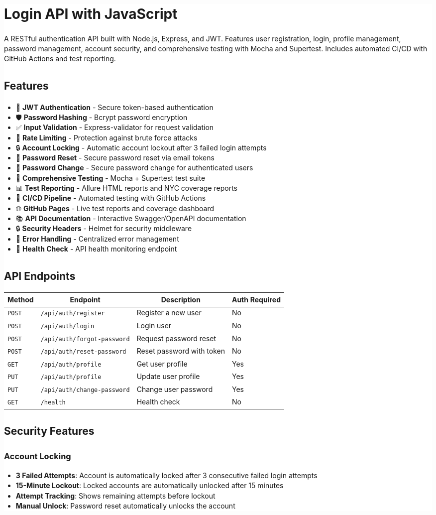 # Login API with JavaScript

A RESTful authentication API built with Node.js, Express, and JWT. Features user registration, login, profile management, password management, account security, and comprehensive testing with Mocha and Supertest. Includes automated CI/CD with GitHub Actions and test reporting.

## Features

- 🔐 **JWT Authentication** - Secure token-based authentication
- 🛡️ **Password Hashing** - Bcrypt password encryption
- ✅ **Input Validation** - Express-validator for request validation
- 🚀 **Rate Limiting** - Protection against brute force attacks
- 🔒 **Account Locking** - Automatic account lockout after 3 failed login attempts
- 🔑 **Password Reset** - Secure password reset via email tokens
- 🔄 **Password Change** - Secure password change for authenticated users
- 🧪 **Comprehensive Testing** - Mocha + Supertest test suite
- 📊 **Test Reporting** - Allure HTML reports and NYC coverage reports
- 🔄 **CI/CD Pipeline** - Automated testing with GitHub Actions
- 🌐 **GitHub Pages** - Live test reports and coverage dashboard
- 📚 **API Documentation** - Interactive Swagger/OpenAPI documentation
- 🔒 **Security Headers** - Helmet for security middleware
- 📝 **Error Handling** - Centralized error management
- 🏥 **Health Check** - API health monitoring endpoint

## API Endpoints

| Method | Endpoint | Description | Auth Required |
|--------|----------|-------------|---------------|
| `POST` | `/api/auth/register` | Register a new user | No |
| `POST` | `/api/auth/login` | Login user | No |
| `POST` | `/api/auth/forgot-password` | Request password reset | No |
| `POST` | `/api/auth/reset-password` | Reset password with token | No |
| `GET` | `/api/auth/profile` | Get user profile | Yes |
| `PUT` | `/api/auth/profile` | Update user profile | Yes |
| `PUT` | `/api/auth/change-password` | Change user password | Yes |
| `GET` | `/health` | Health check | No |

## Security Features

### Account Locking
- **3 Failed Attempts**: Account is automatically locked after 3 consecutive failed login attempts
- **15-Minute Lockout**: Locked accounts are automatically unlocked after 15 minutes
- **Attempt Tracking**: Shows remaining attempts before lockout
- **Manual Unlock**: Password reset automatically unlocks the account
